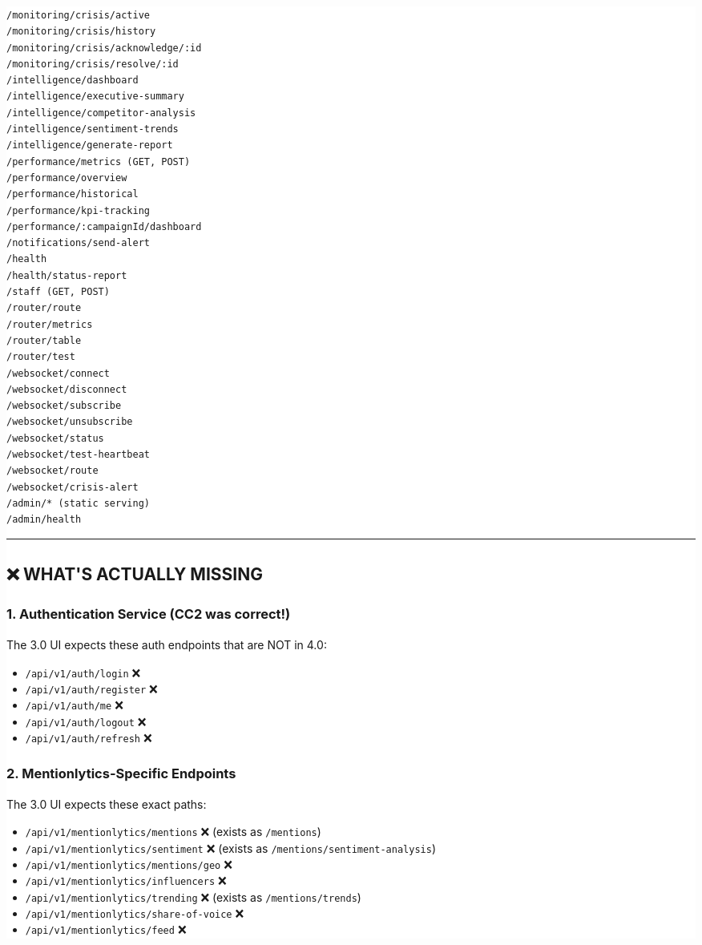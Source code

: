 ```
/monitoring/crisis/active
/monitoring/crisis/history
/monitoring/crisis/acknowledge/:id
/monitoring/crisis/resolve/:id
/intelligence/dashboard
/intelligence/executive-summary
/intelligence/competitor-analysis
/intelligence/sentiment-trends
/intelligence/generate-report
/performance/metrics (GET, POST)
/performance/overview
/performance/historical
/performance/kpi-tracking
/performance/:campaignId/dashboard
/notifications/send-alert
/health
/health/status-report
/staff (GET, POST)
/router/route
/router/metrics
/router/table
/router/test
/websocket/connect
/websocket/disconnect
/websocket/subscribe
/websocket/unsubscribe
/websocket/status
/websocket/test-heartbeat
/websocket/route
/websocket/crisis-alert
/admin/* (static serving)
/admin/health
```

---

## ❌ WHAT'S ACTUALLY MISSING

### 1. Authentication Service (CC2 was correct!)
The 3.0 UI expects these auth endpoints that are NOT in 4.0:
- `/api/v1/auth/login` ❌
- `/api/v1/auth/register` ❌
- `/api/v1/auth/me` ❌
- `/api/v1/auth/logout` ❌
- `/api/v1/auth/refresh` ❌

### 2. Mentionlytics-Specific Endpoints
The 3.0 UI expects these exact paths:
- `/api/v1/mentionlytics/mentions` ❌ (exists as `/mentions`)
- `/api/v1/mentionlytics/sentiment` ❌ (exists as `/mentions/sentiment-analysis`)
- `/api/v1/mentionlytics/mentions/geo` ❌
- `/api/v1/mentionlytics/influencers` ❌
- `/api/v1/mentionlytics/trending` ❌ (exists as `/mentions/trends`)
- `/api/v1/mentionlytics/share-of-voice` ❌
- `/api/v1/mentionlytics/feed` ❌
